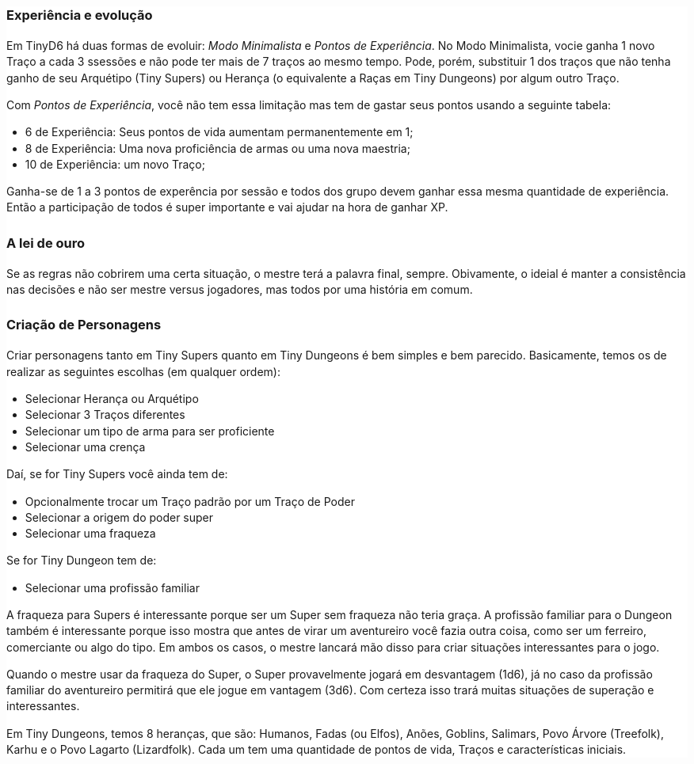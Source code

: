 ### Experiência e evolução

Em TinyD6 há duas formas de evoluir: _Modo Minimalista_ e _Pontos de Experiência_. No Modo Minimalista, vocie ganha 1 novo Traço a cada 3 ssessões e não pode ter mais de 7 traços ao mesmo tempo. Pode, porém, substituir 1 dos traços que não tenha ganho de seu Arquétipo (Tiny Supers) ou Herança (o equivalente a Raças em Tiny Dungeons) por algum outro Traço.

Com _Pontos de Experiência_, você não tem essa limitação mas tem de gastar seus pontos usando a seguinte tabela:

- 6 de Experiência: Seus pontos de vida aumentam permanentemente em 1;
- 8 de Experiência: Uma nova proficiência de armas ou uma nova maestria;
- 10 de Experiência: um novo Traço;

Ganha-se de 1 a 3 pontos de experência por sessão e todos dos grupo devem ganhar essa mesma quantidade de experiência. Então a participação de todos é super importante e vai ajudar na hora de ganhar XP.

### A lei de ouro

Se as regras não cobrirem uma certa situação, o mestre terá a palavra final, sempre. Obivamente, o ideial é manter a consistência nas decisões e não ser mestre versus jogadores, mas todos por uma história em comum.

### Criação de Personagens

Criar personagens tanto em Tiny Supers quanto em Tiny Dungeons é bem simples e bem parecido. Basicamente, temos os de realizar as seguintes escolhas (em qualquer ordem):

- Selecionar Herança ou Arquétipo
- Selecionar 3 Traços diferentes
- Selecionar um tipo de arma para ser proficiente
- Selecionar uma crença

Daí, se for Tiny Supers você ainda tem de:

- Opcionalmente trocar um Traço padrão por um Traço de Poder
- Selecionar a origem do poder super
- Selecionar uma fraqueza

Se for Tiny Dungeon tem de:

- Selecionar uma profissão familiar

A fraqueza para Supers é interessante porque ser um Super sem fraqueza não teria graça. A profissão familiar para o Dungeon também é interessante porque isso mostra que antes de virar um aventureiro você fazia outra coisa, como ser um ferreiro, comerciante ou algo do tipo. Em ambos os casos, o mestre lancará mão disso para criar situações interessantes para o jogo.

Quando o mestre usar da fraqueza do Super, o Super provavelmente jogará em desvantagem (1d6), já no caso da profissão familiar do aventureiro permitirá que ele jogue em vantagem (3d6). Com certeza isso trará muitas situações de superação e interessantes.

Em Tiny Dungeons, temos 8 heranças, que são: Humanos, Fadas (ou Elfos), Anões, Goblins, Salimars, Povo Árvore (Treefolk), Karhu e o Povo Lagarto (Lizardfolk). Cada um tem uma quantidade de pontos de vida, Traços e características iniciais.
